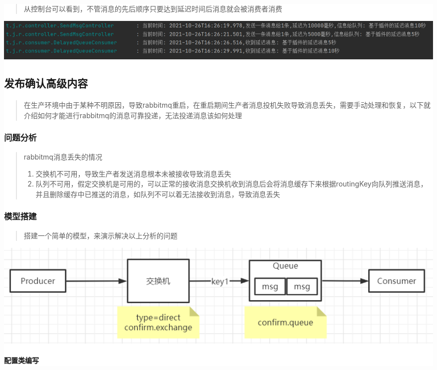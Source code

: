 > 从控制台可以看到，不管消息的先后顺序只要达到延迟时间后消息就会被消费者消费

![image-20211026162756571](./images/image-20211026162756571.png)

## 发布确认高级内容

> 在生产环境中由于某种不明原因，导致rabbitmq重启，在重启期间生产者消息投机失败导致消息丢失，需要手动处理和恢复，以下就介绍如何才能进行rabbitmq的消息可靠投递，无法投递消息该如何处理

### 问题分析

> rabbitmq消息丢失的情况
>
> 1. 交换机不可用，导致生产者发送消息根本未被接收导致消息丢失
> 2. 队列不可用，假定交换机是可用的，可以正常的接收消息交换机收到消息后会将消息缓存下来根据routingKey向队列推送消息，并且删除缓存中已推送的消息，如队列不可以着无法接收到消息，导致消息丢失

### 模型搭建

> 搭建一个简单的模型，来演示解决以上分析的问题

![](./images/image-20211027095731543.png)

#### 配置类编写

